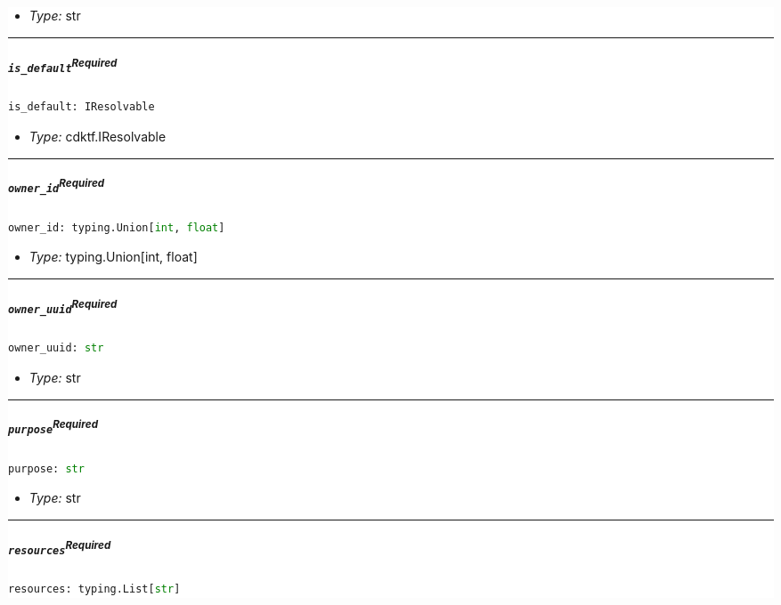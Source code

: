 - *Type:* str

---

##### `is_default`<sup>Required</sup> <a name="is_default" id="@cdktf/provider-digitalocean.dataDigitaloceanProject.DataDigitaloceanProject.property.isDefault"></a>

```python
is_default: IResolvable
```

- *Type:* cdktf.IResolvable

---

##### `owner_id`<sup>Required</sup> <a name="owner_id" id="@cdktf/provider-digitalocean.dataDigitaloceanProject.DataDigitaloceanProject.property.ownerId"></a>

```python
owner_id: typing.Union[int, float]
```

- *Type:* typing.Union[int, float]

---

##### `owner_uuid`<sup>Required</sup> <a name="owner_uuid" id="@cdktf/provider-digitalocean.dataDigitaloceanProject.DataDigitaloceanProject.property.ownerUuid"></a>

```python
owner_uuid: str
```

- *Type:* str

---

##### `purpose`<sup>Required</sup> <a name="purpose" id="@cdktf/provider-digitalocean.dataDigitaloceanProject.DataDigitaloceanProject.property.purpose"></a>

```python
purpose: str
```

- *Type:* str

---

##### `resources`<sup>Required</sup> <a name="resources" id="@cdktf/provider-digitalocean.dataDigitaloceanProject.DataDigitaloceanProject.property.resources"></a>

```python
resources: typing.List[str]
```
